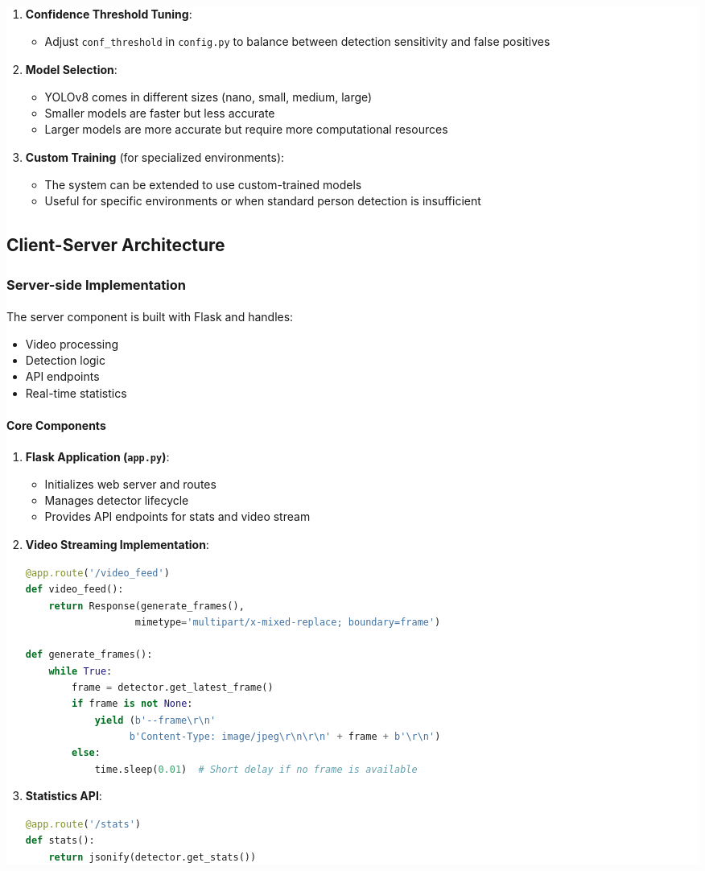 1. **Confidence Threshold Tuning**:

   - Adjust `conf_threshold` in `config.py` to balance between detection sensitivity and false positives

2. **Model Selection**:

   - YOLOv8 comes in different sizes (nano, small, medium, large)
   - Smaller models are faster but less accurate
   - Larger models are more accurate but require more computational resources

3. **Custom Training** (for specialized environments):
   - The system can be extended to use custom-trained models
   - Useful for specific environments or when standard person detection is insufficient

## Client-Server Architecture

### Server-side Implementation

The server component is built with Flask and handles:

- Video processing
- Detection logic
- API endpoints
- Real-time statistics

#### Core Components

1. **Flask Application (`app.py`)**:

   - Initializes web server and routes
   - Manages detector lifecycle
   - Provides API endpoints for stats and video stream

2. **Video Streaming Implementation**:

   ```python
   @app.route('/video_feed')
   def video_feed():
       return Response(generate_frames(),
                      mimetype='multipart/x-mixed-replace; boundary=frame')

   def generate_frames():
       while True:
           frame = detector.get_latest_frame()
           if frame is not None:
               yield (b'--frame\r\n'
                     b'Content-Type: image/jpeg\r\n\r\n' + frame + b'\r\n')
           else:
               time.sleep(0.01)  # Short delay if no frame is available
   ```

3. **Statistics API**:
   ```python
   @app.route('/stats')
   def stats():
       return jsonify(detector.get_stats())
   ```
